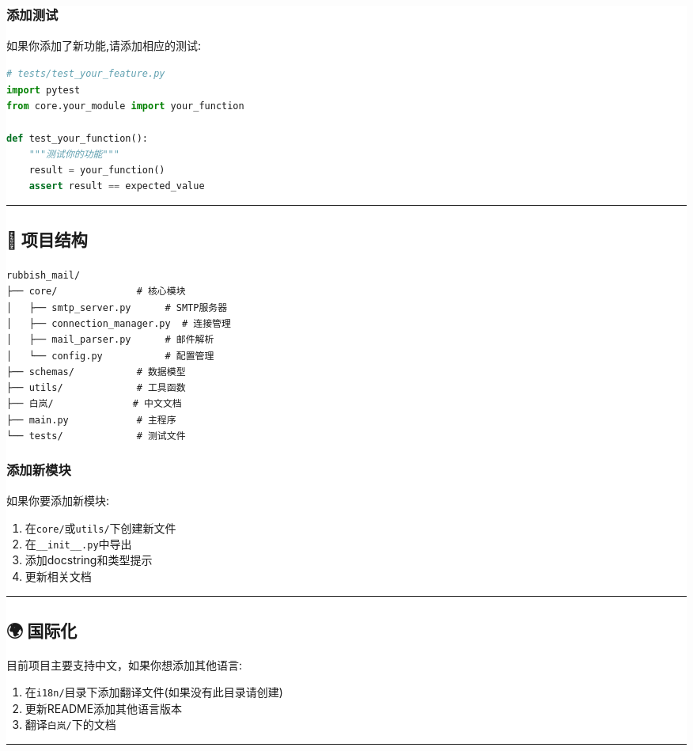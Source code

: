 ### 添加测试

如果你添加了新功能,请添加相应的测试:

```python
# tests/test_your_feature.py
import pytest
from core.your_module import your_function

def test_your_function():
    """测试你的功能"""
    result = your_function()
    assert result == expected_value
```

---

## 📁 项目结构

```
rubbish_mail/
├── core/              # 核心模块
│   ├── smtp_server.py      # SMTP服务器
│   ├── connection_manager.py  # 连接管理
│   ├── mail_parser.py      # 邮件解析
│   └── config.py           # 配置管理
├── schemas/           # 数据模型
├── utils/             # 工具函数
├── 白岚/              # 中文文档
├── main.py            # 主程序
└── tests/             # 测试文件
```

### 添加新模块

如果你要添加新模块:

1. 在`core/`或`utils/`下创建新文件
2. 在`__init__.py`中导出
3. 添加docstring和类型提示
4. 更新相关文档

---

## 🌍 国际化

目前项目主要支持中文，如果你想添加其他语言:

1. 在`i18n/`目录下添加翻译文件(如果没有此目录请创建)
2. 更新README添加其他语言版本
3. 翻译`白岚/`下的文档

---
